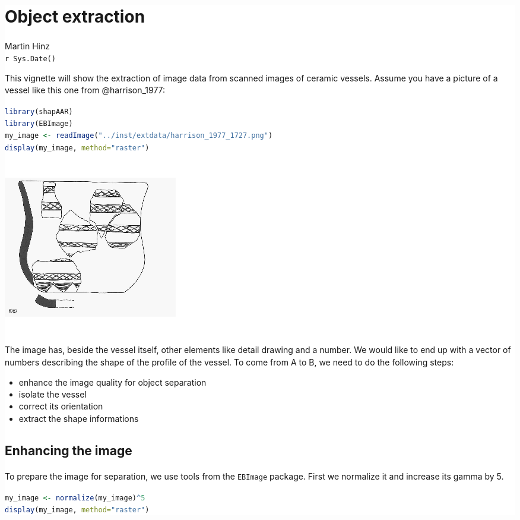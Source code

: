 # Object extraction
Martin Hinz  
`r Sys.Date()`  

This vignette will show the extraction of image data from scanned images of ceramic vessels. Assume you have a picture of a vessel like this one from @harrison_1977:


```r
library(shapAAR)
library(EBImage)
my_image <- readImage("../inst/extdata/harrison_1977_1727.png")
display(my_image, method="raster")
```

![Bell Beaker 1727 from @harrison_1977](object-extraction_files/figure-html/unnamed-chunk-1-1.png)

The image has, beside the vessel itself, other elements like detail drawing and a number. We would like to end up with a vector of numbers describing the shape of the profile of the vessel. To come from A to B, we need to do the following steps:

* enhance the image quality for object separation
* isolate the vessel
* correct its orientation
* extract the shape informations

## Enhancing the image

To prepare the image for separation, we use tools from the `EBImage` package. First we normalize it and increase its gamma by 5.


```r
my_image <- normalize(my_image)^5
display(my_image, method="raster")
```
